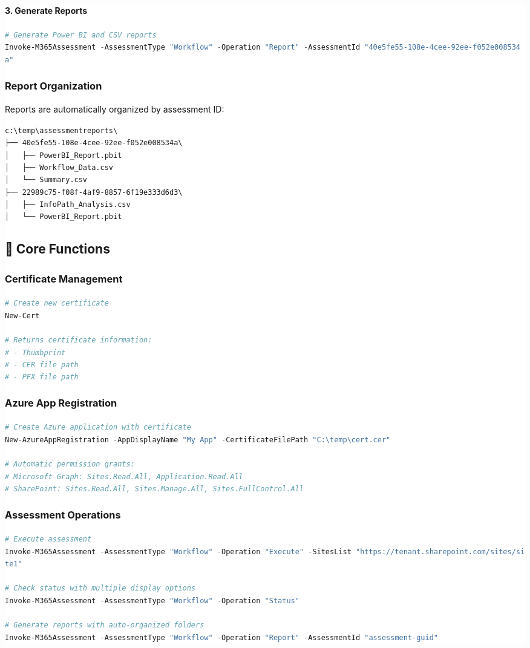 #### 3. Generate Reports
```powershell
# Generate Power BI and CSV reports
Invoke-M365Assessment -AssessmentType "Workflow" -Operation "Report" -AssessmentId "40e5fe55-108e-4cee-92ee-f052e008534a"
```

### Report Organization

Reports are automatically organized by assessment ID:
```
c:\temp\assessmentreports\
├── 40e5fe55-108e-4cee-92ee-f052e008534a\
│   ├── PowerBI_Report.pbit
│   ├── Workflow_Data.csv
│   └── Summary.csv
├── 22989c75-f08f-4af9-8857-6f19e333d6d3\
│   ├── InfoPath_Analysis.csv
│   └── PowerBI_Report.pbit
```

## 🔧 Core Functions

### Certificate Management
```powershell
# Create new certificate
New-Cert

# Returns certificate information:
# - Thumbprint
# - CER file path
# - PFX file path
```

### Azure App Registration
```powershell
# Create Azure application with certificate
New-AzureAppRegistration -AppDisplayName "My App" -CertificateFilePath "C:\temp\cert.cer"

# Automatic permission grants:
# Microsoft Graph: Sites.Read.All, Application.Read.All
# SharePoint: Sites.Read.All, Sites.Manage.All, Sites.FullControl.All
```

### Assessment Operations
```powershell
# Execute assessment
Invoke-M365Assessment -AssessmentType "Workflow" -Operation "Execute" -SitesList "https://tenant.sharepoint.com/sites/site1"

# Check status with multiple display options
Invoke-M365Assessment -AssessmentType "Workflow" -Operation "Status"

# Generate reports with auto-organized folders
Invoke-M365Assessment -AssessmentType "Workflow" -Operation "Report" -AssessmentId "assessment-guid"
```
